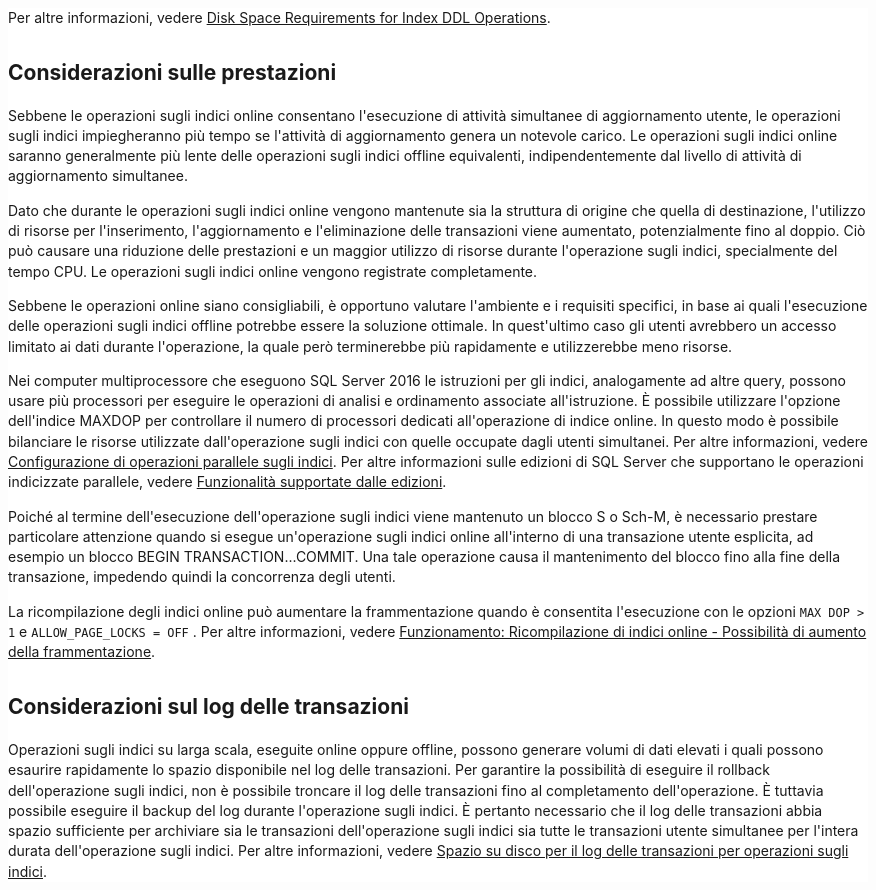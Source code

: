 Per altre informazioni, vedere [Disk Space Requirements for Index DDL Operations](../../relational-databases/indexes/disk-space-requirements-for-index-ddl-operations.md).  
  
## <a name="performance-considerations"></a>Considerazioni sulle prestazioni  
 Sebbene le operazioni sugli indici online consentano l'esecuzione di attività simultanee di aggiornamento utente, le operazioni sugli indici impiegheranno più tempo se l'attività di aggiornamento genera un notevole carico. Le operazioni sugli indici online saranno generalmente più lente delle operazioni sugli indici offline equivalenti, indipendentemente dal livello di attività di aggiornamento simultanee.  
  
 Dato che durante le operazioni sugli indici online vengono mantenute sia la struttura di origine che quella di destinazione, l'utilizzo di risorse per l'inserimento, l'aggiornamento e l'eliminazione delle transazioni viene aumentato, potenzialmente fino al doppio. Ciò può causare una riduzione delle prestazioni e un maggior utilizzo di risorse durante l'operazione sugli indici, specialmente del tempo CPU. Le operazioni sugli indici online vengono registrate completamente.  
  
 Sebbene le operazioni online siano consigliabili, è opportuno valutare l'ambiente e i requisiti specifici, in base ai quali l'esecuzione delle operazioni sugli indici offline potrebbe essere la soluzione ottimale. In quest'ultimo caso gli utenti avrebbero un accesso limitato ai dati durante l'operazione, la quale però terminerebbe più rapidamente e utilizzerebbe meno risorse.  
  
 Nei computer multiprocessore che eseguono SQL Server 2016 le istruzioni per gli indici, analogamente ad altre query, possono usare più processori per eseguire le operazioni di analisi e ordinamento associate all'istruzione. È possibile utilizzare l'opzione dell'indice MAXDOP per controllare il numero di processori dedicati all'operazione di indice online. In questo modo è possibile bilanciare le risorse utilizzate dall'operazione sugli indici con quelle occupate dagli utenti simultanei. Per altre informazioni, vedere [Configurazione di operazioni parallele sugli indici](../../relational-databases/indexes/configure-parallel-index-operations.md). Per altre informazioni sulle edizioni di SQL Server che supportano le operazioni indicizzate parallele, vedere [Funzionalità supportate dalle edizioni](../../sql-server/editions-and-supported-features-for-sql-server-2016.md).  
  
 Poiché al termine dell'esecuzione dell'operazione sugli indici viene mantenuto un blocco S o Sch-M, è necessario prestare particolare attenzione quando si esegue un'operazione sugli indici online all'interno di una transazione utente esplicita, ad esempio un blocco BEGIN TRANSACTION...COMMIT. Una tale operazione causa il mantenimento del blocco fino alla fine della transazione, impedendo quindi la concorrenza degli utenti.  
  
 La ricompilazione degli indici online può aumentare la frammentazione quando è consentita l'esecuzione con le opzioni `MAX DOP > 1` e `ALLOW_PAGE_LOCKS = OFF` . Per altre informazioni, vedere [Funzionamento: Ricompilazione di indici online - Possibilità di aumento della frammentazione](http://blogs.msdn.com/b/psssql/archive/2012/09/05/how-it-works-online-index-rebuild-can-cause-increased-fragmentation.aspx).  
  
## <a name="transaction-log-considerations"></a>Considerazioni sul log delle transazioni  
 Operazioni sugli indici su larga scala, eseguite online oppure offline, possono generare volumi di dati elevati i quali possono esaurire rapidamente lo spazio disponibile nel log delle transazioni. Per garantire la possibilità di eseguire il rollback dell'operazione sugli indici, non è possibile troncare il log delle transazioni fino al completamento dell'operazione. È tuttavia possibile eseguire il backup del log durante l'operazione sugli indici. È pertanto necessario che il log delle transazioni abbia spazio sufficiente per archiviare sia le transazioni dell'operazione sugli indici sia tutte le transazioni utente simultanee per l'intera durata dell'operazione sugli indici. Per altre informazioni, vedere [Spazio su disco per il log delle transazioni per operazioni sugli indici](../../relational-databases/indexes/transaction-log-disk-space-for-index-operations.md).  
